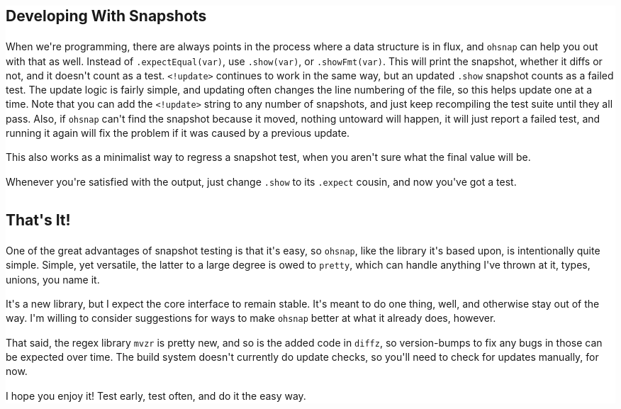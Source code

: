 ## Developing With Snapshots

When we're programming, there are always points in the process where a data structure is in flux, and `ohsnap` can help you out with that as well.  Instead of `.expectEqual(var)`, use `.show(var)`, or `.showFmt(var)`.  This will print the snapshot, whether it diffs or not, and it doesn't count as a test.  `<!update>` continues to work in the same way, but an updated `.show` snapshot counts as a failed test.  The update logic is fairly simple, and updating often changes the line numbering of the file, so this helps update one at a time.  Note that you can add the `<!update>` string to any number of snapshots, and just keep recompiling the test suite until they all pass.  Also, if `ohsnap` can't find the snapshot because it moved, nothing untoward will happen, it will just report a failed test, and running it again will fix the problem if it was caused by a previous update.

This also works as a minimalist way to regress a snapshot test, when you aren't sure what the final value will be.

Whenever you're satisfied with the output, just change `.show` to its `.expect` cousin, and now you've got a test.

## That's It!

One of the great advantages of snapshot testing is that it's easy, so `ohsnap`, like the library it's based upon, is intentionally quite simple.  Simple, yet versatile, the latter to a large degree is owed to `pretty`, which can handle anything I've thrown at it, types, unions, you name it.

It's a new library, but I expect the core interface to remain stable.  It's meant to do one thing, well, and otherwise stay out of the way.  I'm willing to consider suggestions for ways to make `ohsnap` better at what it already does, however.

That said, the regex library `mvzr` is pretty new, and so is the added code in `diffz`, so version-bumps to fix any bugs in those can be expected over time.  The build system doesn't currently do update checks, so you'll need to check for updates manually, for now.

I hope you enjoy it! Test early, test often, and do it the easy way.

[^1]: The link is to a fork of the library which has the necessary changes for terminal printing.  That branch is in code review, and these things take time. `ohsnap` will be updated to fetch from the [main repo](https://github.com/ziglibs/diffz) when that's possible.

